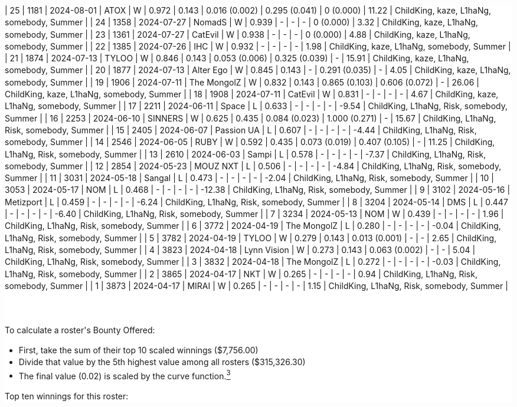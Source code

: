 |           25 |     1181 | 2024-08-01 | ATOX        | W   | 0.972      | 0.143        | 0.016 (0.002)    | 0.295 (0.041)    | 0 (0.000) |    11.22 | ChildKing, kaze, L1haNg, somebody, Summer |
|           24 |     1358 | 2024-07-27 | NomadS      | W   | 0.939      | -            | -                | -                | 0 (0.000) |     3.32 | ChildKing, kaze, L1haNg, somebody, Summer |
|           23 |     1361 | 2024-07-27 | CatEvil     | W   | 0.938      | -            | -                | -                | 0 (0.000) |     4.88 | ChildKing, kaze, L1haNg, somebody, Summer |
|           22 |     1385 | 2024-07-26 | IHC         | W   | 0.932      | -            | -                | -                | -         |     1.98 | ChildKing, kaze, L1haNg, somebody, Summer |
|           21 |     1874 | 2024-07-13 | TYLOO       | W   | 0.846      | 0.143        | 0.053 (0.006)    | 0.325 (0.039)    | -         |    15.91 | ChildKing, kaze, L1haNg, somebody, Summer |
|           20 |     1877 | 2024-07-13 | Alter Ego   | W   | 0.845      | 0.143        | -                | 0.291 (0.035)    | -         |     4.05 | ChildKing, kaze, L1haNg, somebody, Summer |
|           19 |     1906 | 2024-07-11 | The MongolZ | W   | 0.832      | 0.143        | 0.865 (0.103)    | 0.606 (0.072)    | -         |    26.06 | ChildKing, kaze, L1haNg, somebody, Summer |
|           18 |     1908 | 2024-07-11 | CatEvil     | W   | 0.831      | -            | -                | -                | -         |     4.67 | ChildKing, kaze, L1haNg, somebody, Summer |
|           17 |     2211 | 2024-06-11 | Space       | L   | 0.633      | -            | -                | -                | -         |    -9.54 | ChildKing, L1haNg, Risk, somebody, Summer |
|           16 |     2253 | 2024-06-10 | SINNERS     | W   | 0.625      | 0.435        | 0.084 (0.023)    | 1.000 (0.271)    | -         |    15.67 | ChildKing, L1haNg, Risk, somebody, Summer |
|           15 |     2405 | 2024-06-07 | Passion UA  | L   | 0.607      | -            | -                | -                | -         |    -4.44 | ChildKing, L1haNg, Risk, somebody, Summer |
|           14 |     2546 | 2024-06-05 | RUBY        | W   | 0.592      | 0.435        | 0.073 (0.019)    | 0.407 (0.105)    | -         |    11.25 | ChildKing, L1haNg, Risk, somebody, Summer |
|           13 |     2610 | 2024-06-03 | Sampi       | L   | 0.578      | -            | -                | -                | -         |    -7.37 | ChildKing, L1haNg, Risk, somebody, Summer |
|           12 |     2854 | 2024-05-23 | MOUZ NXT    | L   | 0.506      | -            | -                | -                | -         |    -4.84 | ChildKing, L1haNg, Risk, somebody, Summer |
|           11 |     3031 | 2024-05-18 | Sangal      | L   | 0.473      | -            | -                | -                | -         |    -2.04 | ChildKing, L1haNg, Risk, somebody, Summer |
|           10 |     3053 | 2024-05-17 | NOM         | L   | 0.468      | -            | -                | -                | -         |   -12.38 | ChildKing, L1haNg, Risk, somebody, Summer |
|            9 |     3102 | 2024-05-16 | Metizport   | L   | 0.459      | -            | -                | -                | -         |    -6.24 | ChildKing, L1haNg, Risk, somebody, Summer |
|            8 |     3204 | 2024-05-14 | DMS         | L   | 0.447      | -            | -                | -                | -         |    -6.40 | ChildKing, L1haNg, Risk, somebody, Summer |
|            7 |     3234 | 2024-05-13 | NOM         | W   | 0.439      | -            | -                | -                | -         |     1.96 | ChildKing, L1haNg, Risk, somebody, Summer |
|            6 |     3772 | 2024-04-19 | The MongolZ | L   | 0.280      | -            | -                | -                | -         |    -0.04 | ChildKing, L1haNg, Risk, somebody, Summer |
|            5 |     3782 | 2024-04-19 | TYLOO       | W   | 0.279      | 0.143        | 0.013 (0.001)    | -                | -         |     2.65 | ChildKing, L1haNg, Risk, somebody, Summer |
|            4 |     3823 | 2024-04-18 | Lynn Vision | W   | 0.273      | 0.143        | 0.063 (0.002)    | -                | -         |     5.04 | ChildKing, L1haNg, Risk, somebody, Summer |
|            3 |     3832 | 2024-04-18 | The MongolZ | L   | 0.272      | -            | -                | -                | -         |    -0.03 | ChildKing, L1haNg, Risk, somebody, Summer |
|            2 |     3865 | 2024-04-17 | NKT         | W   | 0.265      | -            | -                | -                | -         |     0.94 | ChildKing, L1haNg, Risk, somebody, Summer |
|            1 |     3873 | 2024-04-17 | MIRAI       | W   | 0.265      | -            | -                | -                | -         |     1.15 | ChildKing, L1haNg, Risk, somebody, Summer |

<br />
<span id="table2"></span><br />
To calculate a roster's Bounty Offered:<br />

- First, take the sum of their top 10 scaled winnings ($7,756.00)
- Divide that value by the 5th highest value among all rosters ($315,326.30)
- The final value (0.02) is scaled by the curve function.[<sup>3</sup>](#curveFunction)

Top ten winnings for this roster:<br />
